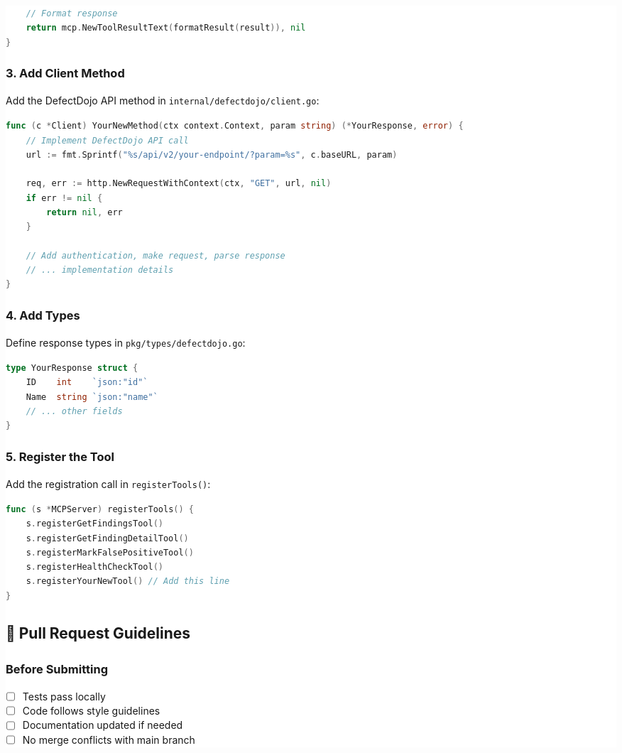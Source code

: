 ```go
    // Format response
    return mcp.NewToolResultText(formatResult(result)), nil
}
```

### 3. Add Client Method
Add the DefectDojo API method in `internal/defectdojo/client.go`:

```go
func (c *Client) YourNewMethod(ctx context.Context, param string) (*YourResponse, error) {
    // Implement DefectDojo API call
    url := fmt.Sprintf("%s/api/v2/your-endpoint/?param=%s", c.baseURL, param)
    
    req, err := http.NewRequestWithContext(ctx, "GET", url, nil)
    if err != nil {
        return nil, err
    }
    
    // Add authentication, make request, parse response
    // ... implementation details
}
```

### 4. Add Types
Define response types in `pkg/types/defectdojo.go`:

```go
type YourResponse struct {
    ID    int    `json:"id"`
    Name  string `json:"name"`
    // ... other fields
}
```

### 5. Register the Tool
Add the registration call in `registerTools()`:

```go
func (s *MCPServer) registerTools() {
    s.registerGetFindingsTool()
    s.registerGetFindingDetailTool()
    s.registerMarkFalsePositiveTool()
    s.registerHealthCheckTool()
    s.registerYourNewTool() // Add this line
}
```

## 📝 Pull Request Guidelines

### Before Submitting
- [ ] Tests pass locally
- [ ] Code follows style guidelines
- [ ] Documentation updated if needed
- [ ] No merge conflicts with main branch
